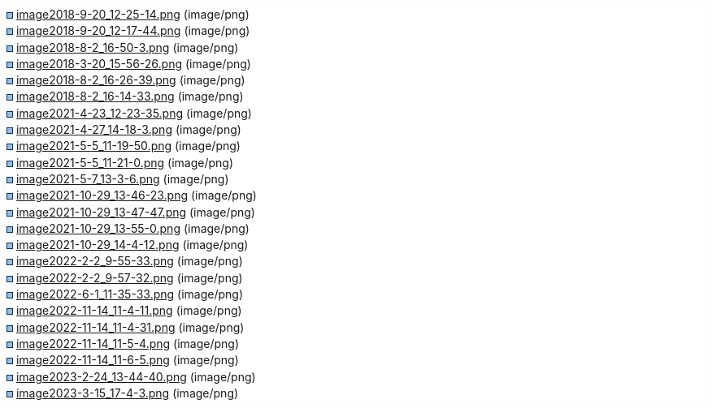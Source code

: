 ![](images/icons/bullet_blue.gif) [image2018-9-20\_12-25-14.png](attachments/41522646/41522657.png) (image/png)  
![](images/icons/bullet_blue.gif) [image2018-9-20\_12-17-44.png](attachments/41522646/41522658.png) (image/png)  
![](images/icons/bullet_blue.gif) [image2018-8-2\_16-50-3.png](attachments/41522646/41522659.png) (image/png)  
![](images/icons/bullet_blue.gif) [image2018-3-20\_15-56-26.png](attachments/41522646/41522660.png) (image/png)  
![](images/icons/bullet_blue.gif) [image2018-8-2\_16-26-39.png](attachments/41522646/41522661.png) (image/png)  
![](images/icons/bullet_blue.gif) [image2018-8-2\_16-14-33.png](attachments/41522646/41522662.png) (image/png)  
![](images/icons/bullet_blue.gif) [image2021-4-23\_12-23-35.png](attachments/41522646/41522679.png) (image/png)  
![](images/icons/bullet_blue.gif) [image2021-4-27\_14-18-3.png](attachments/41522646/41522714.png) (image/png)  
![](images/icons/bullet_blue.gif) [image2021-5-5\_11-19-50.png](attachments/41522646/41522919.png) (image/png)  
![](images/icons/bullet_blue.gif) [image2021-5-5\_11-21-0.png](attachments/41522646/41522920.png) (image/png)  
![](images/icons/bullet_blue.gif) [image2021-5-7\_13-3-6.png](attachments/41522646/41522958.png) (image/png)  
![](images/icons/bullet_blue.gif) [image2021-10-29\_13-46-23.png](attachments/41522646/64979047.png) (image/png)  
![](images/icons/bullet_blue.gif) [image2021-10-29\_13-47-47.png](attachments/41522646/64979048.png) (image/png)  
![](images/icons/bullet_blue.gif) [image2021-10-29\_13-55-0.png](attachments/41522646/64979049.png) (image/png)  
![](images/icons/bullet_blue.gif) [image2021-10-29\_14-4-12.png](attachments/41522646/64979051.png) (image/png)  
![](images/icons/bullet_blue.gif) [image2022-2-2\_9-55-33.png](attachments/41522646/64979967.png) (image/png)  
![](images/icons/bullet_blue.gif) [image2022-2-2\_9-57-32.png](attachments/41522646/64979969.png) (image/png)  
![](images/icons/bullet_blue.gif) [image2022-6-1\_11-35-33.png](attachments/41522646/64981627.png) (image/png)  
![](images/icons/bullet_blue.gif) [image2022-11-14\_11-4-11.png](attachments/41522646/81854827.png) (image/png)  
![](images/icons/bullet_blue.gif) [image2022-11-14\_11-4-31.png](attachments/41522646/81854828.png) (image/png)  
![](images/icons/bullet_blue.gif) [image2022-11-14\_11-5-4.png](attachments/41522646/81854829.png) (image/png)  
![](images/icons/bullet_blue.gif) [image2022-11-14\_11-6-5.png](attachments/41522646/81854830.png) (image/png)  
![](images/icons/bullet_blue.gif) [image2023-2-24\_13-44-40.png](attachments/41522646/81855663.png) (image/png)  
![](images/icons/bullet_blue.gif) [image2023-3-15\_17-4-3.png](attachments/41522646/81855853.png) (image/png)  